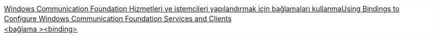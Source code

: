  [<span data-ttu-id="a11a7-166">Windows Communication Foundation Hizmetleri ve istemcileri yapılandırmak için bağlamaları kullanma</span><span class="sxs-lookup"><span data-stu-id="a11a7-166">Using Bindings to Configure Windows Communication Foundation Services and Clients</span></span>](http://msdn.microsoft.com/library/bd8b277b-932f-472f-a42a-b02bb5257dfb)  
 [<span data-ttu-id="a11a7-167">\<bağlama ></span><span class="sxs-lookup"><span data-stu-id="a11a7-167">\<binding></span></span>](../../../../../docs/framework/misc/binding.md)
